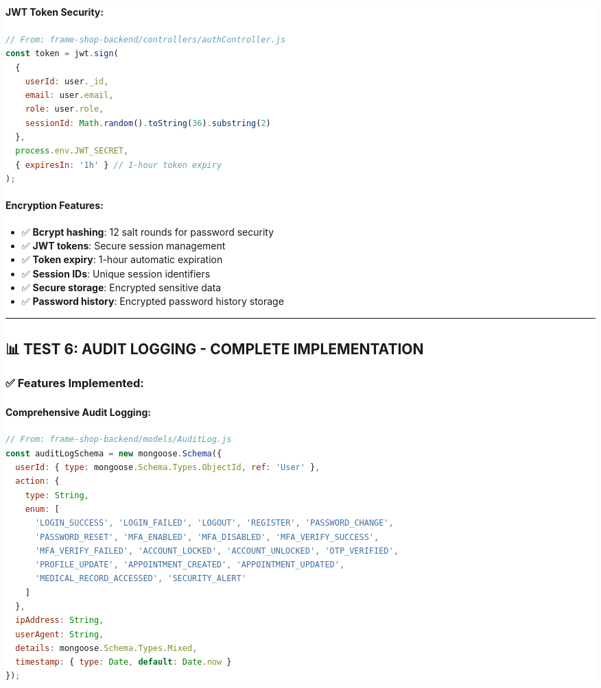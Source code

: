 #### **JWT Token Security:**
```javascript
// From: frame-shop-backend/controllers/authController.js
const token = jwt.sign(
  { 
    userId: user._id, 
    email: user.email, 
    role: user.role,
    sessionId: Math.random().toString(36).substring(2)
  },
  process.env.JWT_SECRET,
  { expiresIn: '1h' } // 1-hour token expiry
);
```

#### **Encryption Features:**
- ✅ **Bcrypt hashing**: 12 salt rounds for password security
- ✅ **JWT tokens**: Secure session management
- ✅ **Token expiry**: 1-hour automatic expiration
- ✅ **Session IDs**: Unique session identifiers
- ✅ **Secure storage**: Encrypted sensitive data
- ✅ **Password history**: Encrypted password history storage

---

## **📊 TEST 6: AUDIT LOGGING - COMPLETE IMPLEMENTATION**

### **✅ Features Implemented:**

#### **Comprehensive Audit Logging:**
```javascript
// From: frame-shop-backend/models/AuditLog.js
const auditLogSchema = new mongoose.Schema({
  userId: { type: mongoose.Schema.Types.ObjectId, ref: 'User' },
  action: {
    type: String,
    enum: [
      'LOGIN_SUCCESS', 'LOGIN_FAILED', 'LOGOUT', 'REGISTER', 'PASSWORD_CHANGE',
      'PASSWORD_RESET', 'MFA_ENABLED', 'MFA_DISABLED', 'MFA_VERIFY_SUCCESS',
      'MFA_VERIFY_FAILED', 'ACCOUNT_LOCKED', 'ACCOUNT_UNLOCKED', 'OTP_VERIFIED',
      'PROFILE_UPDATE', 'APPOINTMENT_CREATED', 'APPOINTMENT_UPDATED',
      'MEDICAL_RECORD_ACCESSED', 'SECURITY_ALERT'
    ]
  },
  ipAddress: String,
  userAgent: String,
  details: mongoose.Schema.Types.Mixed,
  timestamp: { type: Date, default: Date.now }
});
```
